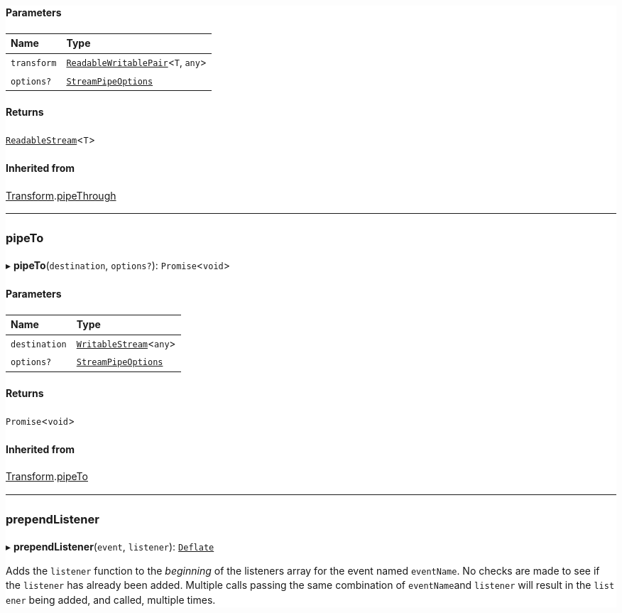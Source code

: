 #### Parameters

| Name | Type |
| :------ | :------ |
| `transform` | [`ReadableWritablePair`](https://github.com/oven-sh/bun-types/blob/master/api-docs/interfaces/ReadableWritablePair.md)<`T`, `any`\> |
| `options?` | [`StreamPipeOptions`](https://github.com/oven-sh/bun-types/blob/master/api-docs/interfaces/StreamPipeOptions.md) |

#### Returns

[`ReadableStream`](https://github.com/oven-sh/bun-types/blob/master/api-docs/modules.md#readablestream)<`T`\>

#### Inherited from

[Transform](https://github.com/oven-sh/bun-types/blob/master/api-docs/classes/stream_.Transform.md).[pipeThrough](https://github.com/oven-sh/bun-types/blob/master/api-docs/classes/stream_.Transform.md#pipethrough)

___

### pipeTo

▸ **pipeTo**(`destination`, `options?`): `Promise`<`void`\>

#### Parameters

| Name | Type |
| :------ | :------ |
| `destination` | [`WritableStream`](https://github.com/oven-sh/bun-types/blob/master/api-docs/modules.md#writablestream)<`any`\> |
| `options?` | [`StreamPipeOptions`](https://github.com/oven-sh/bun-types/blob/master/api-docs/interfaces/StreamPipeOptions.md) |

#### Returns

`Promise`<`void`\>

#### Inherited from

[Transform](https://github.com/oven-sh/bun-types/blob/master/api-docs/classes/stream_.Transform.md).[pipeTo](https://github.com/oven-sh/bun-types/blob/master/api-docs/classes/stream_.Transform.md#pipeto)

___

### prependListener

▸ **prependListener**(`event`, `listener`): [`Deflate`](https://github.com/oven-sh/bun-types/blob/master/api-docs/interfaces/zlib_.Deflate-1.md)

Adds the `listener` function to the _beginning_ of the listeners array for the
event named `eventName`. No checks are made to see if the `listener` has
already been added. Multiple calls passing the same combination of `eventName`and `listener` will result in the `listener` being added, and called, multiple
times.
